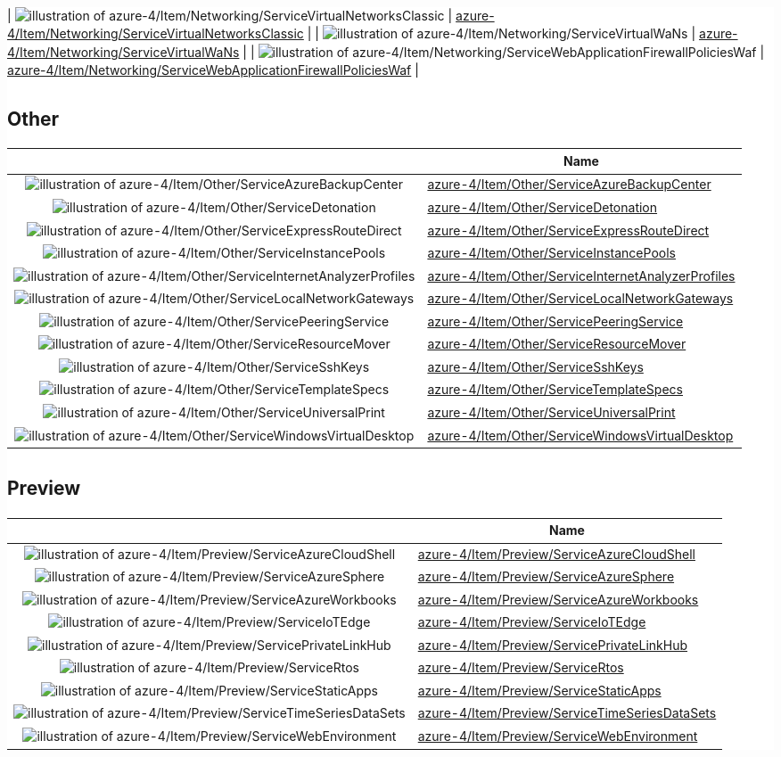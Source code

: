 | ![illustration of azure-4/Item/Networking/ServiceVirtualNetworksClassic](../../azure-4/Item/Networking/ServiceVirtualNetworksClassic.png) | [azure-4/Item/Networking/ServiceVirtualNetworksClassic](../../azure-4/Item/Networking/ServiceVirtualNetworksClassic.md) |
| ![illustration of azure-4/Item/Networking/ServiceVirtualWaNs](../../azure-4/Item/Networking/ServiceVirtualWaNs.png) | [azure-4/Item/Networking/ServiceVirtualWaNs](../../azure-4/Item/Networking/ServiceVirtualWaNs.md) |
| ![illustration of azure-4/Item/Networking/ServiceWebApplicationFirewallPoliciesWaf](../../azure-4/Item/Networking/ServiceWebApplicationFirewallPoliciesWaf.png) | [azure-4/Item/Networking/ServiceWebApplicationFirewallPoliciesWaf](../../azure-4/Item/Networking/ServiceWebApplicationFirewallPoliciesWaf.md) |

<span id="family-other"></span>
## Other
| |Name|
|:---:|---|
| ![illustration of azure-4/Item/Other/ServiceAzureBackupCenter](../../azure-4/Item/Other/ServiceAzureBackupCenter.png) | [azure-4/Item/Other/ServiceAzureBackupCenter](../../azure-4/Item/Other/ServiceAzureBackupCenter.md) |
| ![illustration of azure-4/Item/Other/ServiceDetonation](../../azure-4/Item/Other/ServiceDetonation.png) | [azure-4/Item/Other/ServiceDetonation](../../azure-4/Item/Other/ServiceDetonation.md) |
| ![illustration of azure-4/Item/Other/ServiceExpressRouteDirect](../../azure-4/Item/Other/ServiceExpressRouteDirect.png) | [azure-4/Item/Other/ServiceExpressRouteDirect](../../azure-4/Item/Other/ServiceExpressRouteDirect.md) |
| ![illustration of azure-4/Item/Other/ServiceInstancePools](../../azure-4/Item/Other/ServiceInstancePools.png) | [azure-4/Item/Other/ServiceInstancePools](../../azure-4/Item/Other/ServiceInstancePools.md) |
| ![illustration of azure-4/Item/Other/ServiceInternetAnalyzerProfiles](../../azure-4/Item/Other/ServiceInternetAnalyzerProfiles.png) | [azure-4/Item/Other/ServiceInternetAnalyzerProfiles](../../azure-4/Item/Other/ServiceInternetAnalyzerProfiles.md) |
| ![illustration of azure-4/Item/Other/ServiceLocalNetworkGateways](../../azure-4/Item/Other/ServiceLocalNetworkGateways.png) | [azure-4/Item/Other/ServiceLocalNetworkGateways](../../azure-4/Item/Other/ServiceLocalNetworkGateways.md) |
| ![illustration of azure-4/Item/Other/ServicePeeringService](../../azure-4/Item/Other/ServicePeeringService.png) | [azure-4/Item/Other/ServicePeeringService](../../azure-4/Item/Other/ServicePeeringService.md) |
| ![illustration of azure-4/Item/Other/ServiceResourceMover](../../azure-4/Item/Other/ServiceResourceMover.png) | [azure-4/Item/Other/ServiceResourceMover](../../azure-4/Item/Other/ServiceResourceMover.md) |
| ![illustration of azure-4/Item/Other/ServiceSshKeys](../../azure-4/Item/Other/ServiceSshKeys.png) | [azure-4/Item/Other/ServiceSshKeys](../../azure-4/Item/Other/ServiceSshKeys.md) |
| ![illustration of azure-4/Item/Other/ServiceTemplateSpecs](../../azure-4/Item/Other/ServiceTemplateSpecs.png) | [azure-4/Item/Other/ServiceTemplateSpecs](../../azure-4/Item/Other/ServiceTemplateSpecs.md) |
| ![illustration of azure-4/Item/Other/ServiceUniversalPrint](../../azure-4/Item/Other/ServiceUniversalPrint.png) | [azure-4/Item/Other/ServiceUniversalPrint](../../azure-4/Item/Other/ServiceUniversalPrint.md) |
| ![illustration of azure-4/Item/Other/ServiceWindowsVirtualDesktop](../../azure-4/Item/Other/ServiceWindowsVirtualDesktop.png) | [azure-4/Item/Other/ServiceWindowsVirtualDesktop](../../azure-4/Item/Other/ServiceWindowsVirtualDesktop.md) |

<span id="family-preview"></span>
## Preview
| |Name|
|:---:|---|
| ![illustration of azure-4/Item/Preview/ServiceAzureCloudShell](../../azure-4/Item/Preview/ServiceAzureCloudShell.png) | [azure-4/Item/Preview/ServiceAzureCloudShell](../../azure-4/Item/Preview/ServiceAzureCloudShell.md) |
| ![illustration of azure-4/Item/Preview/ServiceAzureSphere](../../azure-4/Item/Preview/ServiceAzureSphere.png) | [azure-4/Item/Preview/ServiceAzureSphere](../../azure-4/Item/Preview/ServiceAzureSphere.md) |
| ![illustration of azure-4/Item/Preview/ServiceAzureWorkbooks](../../azure-4/Item/Preview/ServiceAzureWorkbooks.png) | [azure-4/Item/Preview/ServiceAzureWorkbooks](../../azure-4/Item/Preview/ServiceAzureWorkbooks.md) |
| ![illustration of azure-4/Item/Preview/ServiceIoTEdge](../../azure-4/Item/Preview/ServiceIoTEdge.png) | [azure-4/Item/Preview/ServiceIoTEdge](../../azure-4/Item/Preview/ServiceIoTEdge.md) |
| ![illustration of azure-4/Item/Preview/ServicePrivateLinkHub](../../azure-4/Item/Preview/ServicePrivateLinkHub.png) | [azure-4/Item/Preview/ServicePrivateLinkHub](../../azure-4/Item/Preview/ServicePrivateLinkHub.md) |
| ![illustration of azure-4/Item/Preview/ServiceRtos](../../azure-4/Item/Preview/ServiceRtos.png) | [azure-4/Item/Preview/ServiceRtos](../../azure-4/Item/Preview/ServiceRtos.md) |
| ![illustration of azure-4/Item/Preview/ServiceStaticApps](../../azure-4/Item/Preview/ServiceStaticApps.png) | [azure-4/Item/Preview/ServiceStaticApps](../../azure-4/Item/Preview/ServiceStaticApps.md) |
| ![illustration of azure-4/Item/Preview/ServiceTimeSeriesDataSets](../../azure-4/Item/Preview/ServiceTimeSeriesDataSets.png) | [azure-4/Item/Preview/ServiceTimeSeriesDataSets](../../azure-4/Item/Preview/ServiceTimeSeriesDataSets.md) |
| ![illustration of azure-4/Item/Preview/ServiceWebEnvironment](../../azure-4/Item/Preview/ServiceWebEnvironment.png) | [azure-4/Item/Preview/ServiceWebEnvironment](../../azure-4/Item/Preview/ServiceWebEnvironment.md) |

